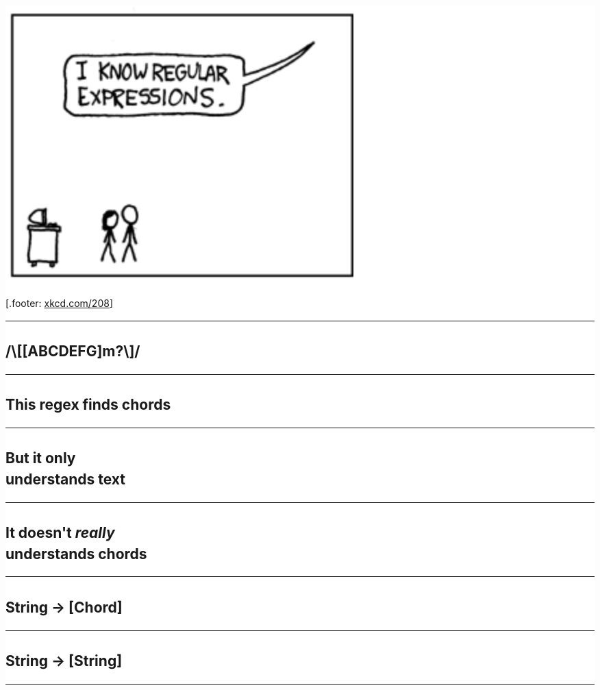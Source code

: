 ![inline](images/xkcd.png)

[.footer: [xkcd.com/208](https://xkcd.com/208/)]

---

## /**\\[[ABCDEFG]m?\\]**/

---

## This regex finds chords

---

## But it only<br>understands text

---

## It doesn't _really_<br>understands chords

---

## String __->__ [Chord]

---

## String __->__ [String]

---


[^*]: disappointed\_but\_relieved\_face
[^•]: Not actually trademark